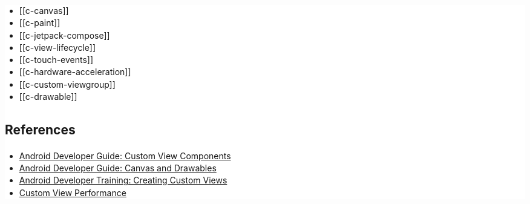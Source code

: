 - [[c-canvas]]
- [[c-paint]]
- [[c-jetpack-compose]]
- [[c-view-lifecycle]]
- [[c-touch-events]]
- [[c-hardware-acceleration]]
- [[c-custom-viewgroup]]
- [[c-drawable]]

## References

- [Android Developer Guide: Custom View Components](https://developer.android.com/guide/topics/ui/custom-components)
- [Android Developer Guide: Canvas and Drawables](https://developer.android.com/guide/topics/graphics/2d-graphics)
- [Android Developer Training: Creating Custom Views](https://developer.android.com/training/custom-views)
- [Custom View Performance](https://developer.android.com/topic/performance/rendering)
